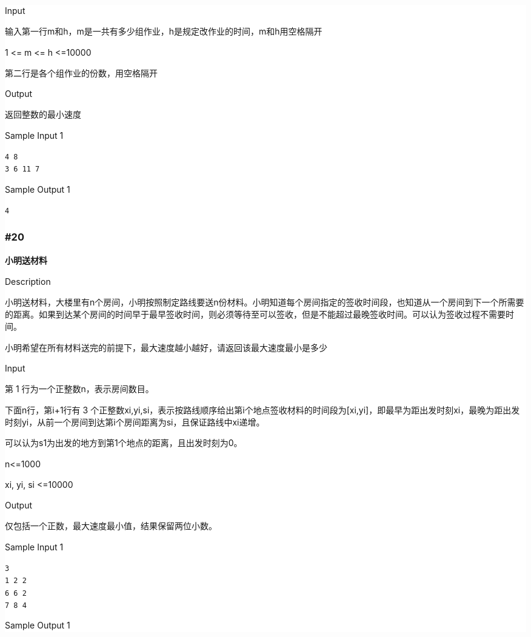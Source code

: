 Input

输入第一行m和h，m是一共有多少组作业，h是规定改作业的时间，m和h用空格隔开

1 <= m <= h <=10000

第二行是各个组作业的份数，用空格隔开

Output

返回整数的最小速度

Sample Input 1 

```
4 8
3 6 11 7
```

Sample Output 1

```
4
```

### #20

**小明送材料**

Description

小明送材料，大楼里有n个房间，小明按照制定路线要送n份材料。小明知道每个房间指定的签收时间段，也知道从一个房间到下一个所需要的距离。如果到达某个房间的时间早于最早签收时间，则必须等待至可以签收，但是不能超过最晚签收时间。可以认为签收过程不需要时间。

小明希望在所有材料送完的前提下，最大速度越小越好，请返回该最大速度最小是多少

Input

第 1 行为一个正整数n，表示房间数目。

下面n行，第i+1行有 3 个正整数xi,yi,si，表示按路线顺序给出第i个地点签收材料的时间段为[xi,yi]，即最早为距出发时刻xi，最晚为距出发时刻yi，从前一个房间到达第i个房间距离为si，且保证路线中xi递增。

可以认为s1为出发的地方到第1个地点的距离，且出发时刻为0。

n<=1000

xi, yi, si <=10000

Output

仅包括一个正数，最大速度最小值，结果保留两位小数。

Sample Input 1 

```
3
1 2 2
6 6 2
7 8 4
```

Sample Output 1
